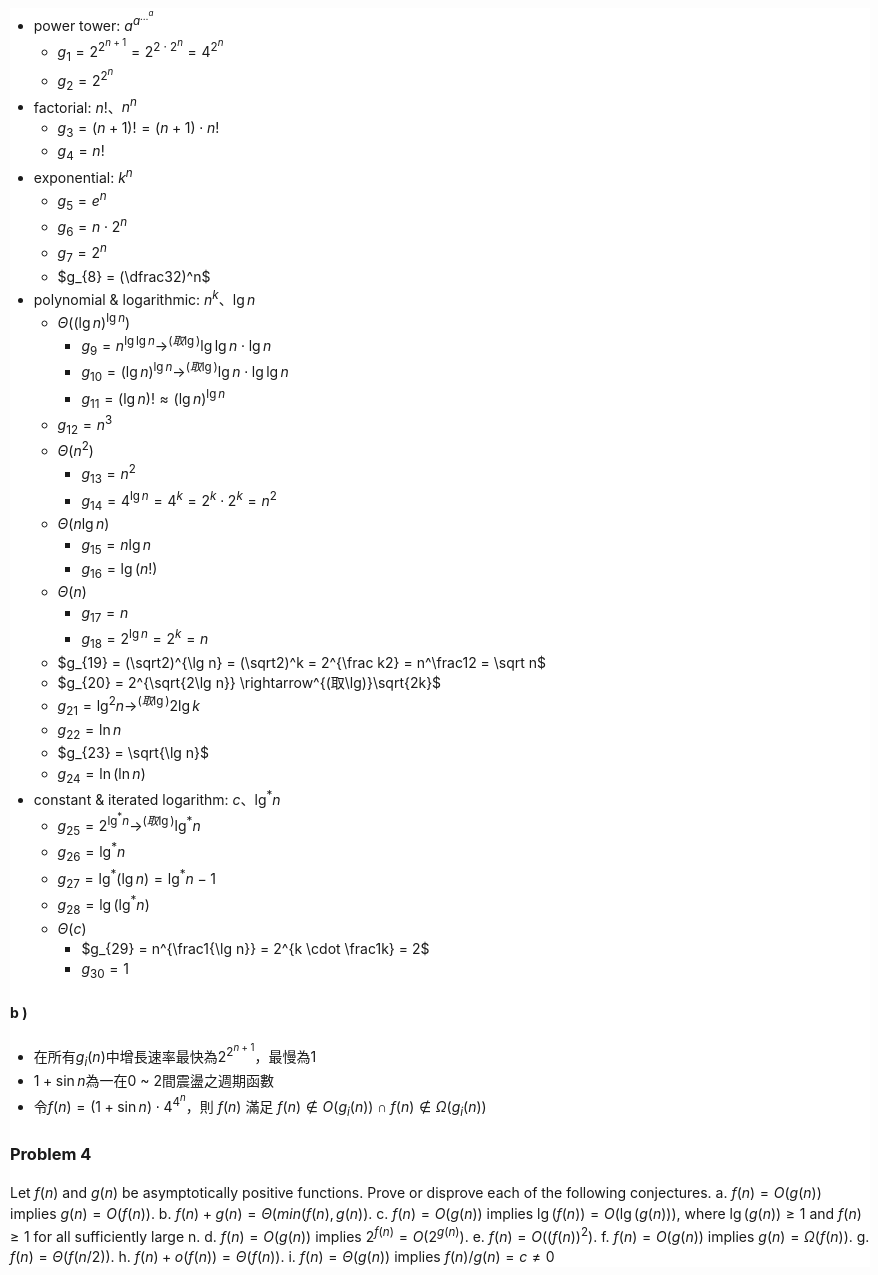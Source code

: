 - power tower: $a^{a^{\dots^a}}$
	- $g_{1} = 2^{2^{n+1}} = 2^{2\cdot 2^{n}} = 4^{2^n}$
	- $g_{2} = 2^{2^n}$
- factorial: $n!$、$n^n$
	- $g_{3} = (n+1)! = (n+1)\cdot n!$
	- $g_{4} = n!$ 
- exponential: $k^n$
	- $g_{5} = e^n$
	- $g_{6} = n \cdot 2^n$
	- $g_{7} = 2^n$
	- $g_{8} = (\dfrac32)^n$
- polynomial & logarithmic: $n^k$、$\lg n$
	- $\Theta((\lg n)^{\lg n})$
		- $g_{9} = n^{\lg \lg n} \rightarrow^{(取\lg)} \lg\lg n\cdot\lg n$
		- $g_{10} = (\lg n)^{\lg n} \rightarrow^{(取\lg)} \lg n\cdot\lg\lg n$
		- $g_{11} = (\lg n)! \approx (\lg n)^{\lg n}$
	- $g_{12} = n^3$
	- $\Theta(n^2)$
		- $g_{13} = n^2$
		- $g_{14} = 4^{\lg n} = 4^k = 2^k\cdot 2^k = n^2$
	- $\Theta(n\lg n)$
		- $g_{15} = n\lg n$
		- $g_{16} = \lg (n!)$
	- $\Theta(n)$
		- $g_{17} = n$
		- $g_{18} = 2^{\lg n} = 2^k = n$
	- $g_{19} = (\sqrt2)^{\lg n} = (\sqrt2)^k = 2^{\frac k2} = n^\frac12 = \sqrt n$
	- $g_{20} = 2^{\sqrt{2\lg n}} \rightarrow^{(取\lg)}\sqrt{2k}$
	- $g_{21} = \lg^2 n \rightarrow^{(取\lg)}2\lg k$
	- $g_{22} = \ln n$
	- $g_{23} = \sqrt{\lg n}$
	- $g_{24} = \ln (\ln n)$ 
- constant & iterated logarithm: $c$、$\lg^* n$
	- $g_{25} = 2^{\lg^* n}\rightarrow^{(取\lg)}\lg^* n$
	- $g_{26} = \lg^* n$
	- $g_{27} = \lg^* (\lg n) = \lg^* n - 1$
	- $g_{28} = \lg (\lg^* n)$
	- $\Theta(c)$
		- $g_{29} = n^{\frac1{\lg n}} = 2^{k \cdot \frac1k} = 2$
		- $g_{30} = 1$
#### b )
- 在所有$g_i(n)$中增長速率最快為$2^{2^{n+1}}$，最慢為$1$
- $1+\sin n$為一在$0$ ~ $2$間震盪之週期函數
- 令$f(n) = (1+\sin n)\cdot 4^{4^{n}}$，則 $f(n)$ 滿足 $f(n) \notin O(g_i(n)) \cap f(n) \notin \Omega(g_i(n))$


### Problem 4
Let $f(n)$ and $g(n)$ be asymptotically positive functions. Prove or disprove each of the following conjectures.
a. $f(n) = O(g(n))$ implies $g(n) = O(f(n))$.
b. $f(n) + g(n) = \Theta (min( f(n), g(n))$.
c. $f(n) = O(g(n))$ implies $\lg(f(n)) = O(\lg(g(n)))$, where $\lg(g(n)) \ge 1$ and $f(n) \ge 1$ for all sufficiently large n.
d. $f(n) = O(g(n))$ implies $2^{f(n)}= O(2^{g(n)})$.
e. $f(n) = O((f(n))^2)$.
f. $f(n) = O(g(n))$ implies $g(n)= \Omega (f(n))$.
g. $f(n) = \Theta (f(n/2))$.
h. $f(n) + o(f(n)) = \Theta (f(n))$.
i. $f(n) = \Theta (g(n))$ implies $f(n)/g(n)=c\not= 0$
